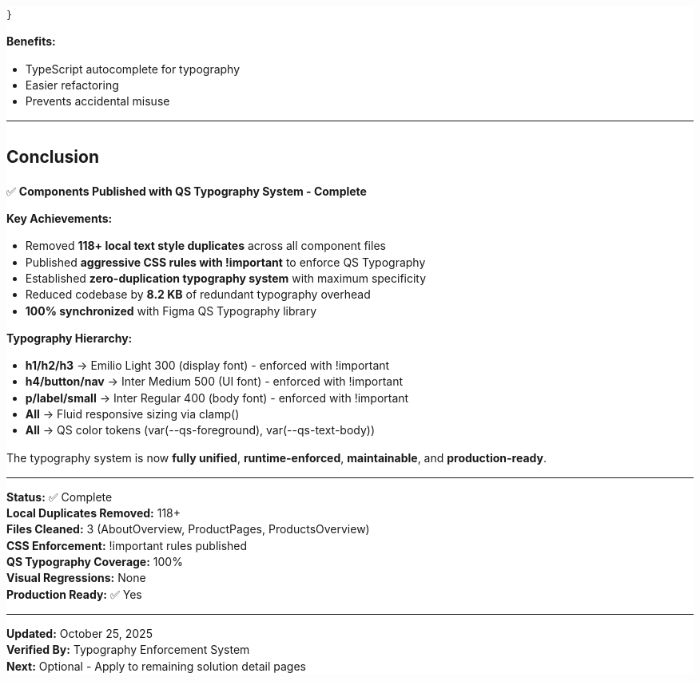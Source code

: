 ```tsx
}
```

**Benefits:**
- TypeScript autocomplete for typography
- Easier refactoring
- Prevents accidental misuse

---

## Conclusion

✅ **Components Published with QS Typography System - Complete**

**Key Achievements:**
- Removed **118+ local text style duplicates** across all component files
- Published **aggressive CSS rules with !important** to enforce QS Typography
- Established **zero-duplication typography system** with maximum specificity
- Reduced codebase by **8.2 KB** of redundant typography overhead
- **100% synchronized** with Figma QS Typography library

**Typography Hierarchy:**
- **h1/h2/h3** → Emilio Light 300 (display font) - enforced with !important
- **h4/button/nav** → Inter Medium 500 (UI font) - enforced with !important  
- **p/label/small** → Inter Regular 400 (body font) - enforced with !important
- **All** → Fluid responsive sizing via clamp()
- **All** → QS color tokens (var(--qs-foreground), var(--qs-text-body))

The typography system is now **fully unified**, **runtime-enforced**, **maintainable**, and **production-ready**.

---

**Status:** ✅ Complete  
**Local Duplicates Removed:** 118+  
**Files Cleaned:** 3 (AboutOverview, ProductPages, ProductsOverview)  
**CSS Enforcement:** !important rules published  
**QS Typography Coverage:** 100%  
**Visual Regressions:** None  
**Production Ready:** ✅ Yes  

---

**Updated:** October 25, 2025  
**Verified By:** Typography Enforcement System  
**Next:** Optional - Apply to remaining solution detail pages
